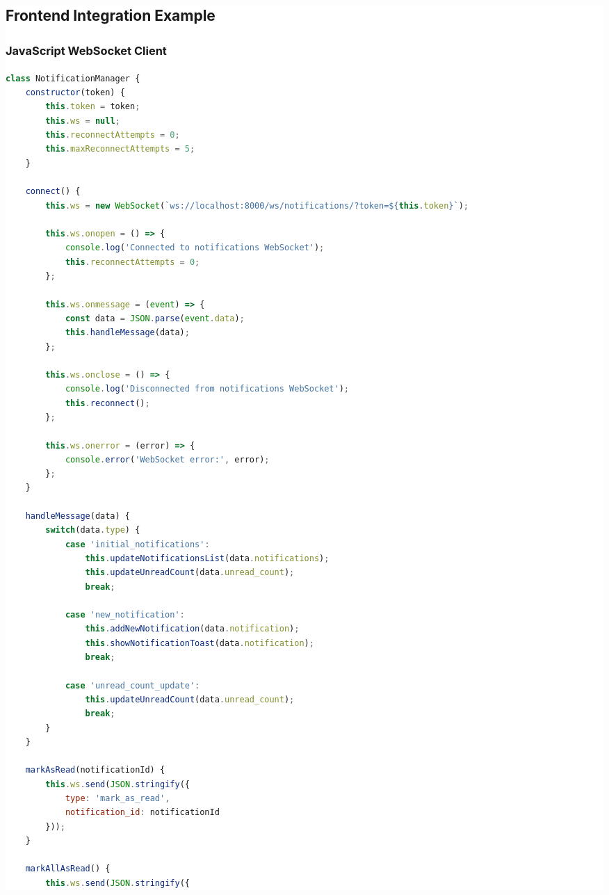 ## Frontend Integration Example

### JavaScript WebSocket Client
```javascript
class NotificationManager {
    constructor(token) {
        this.token = token;
        this.ws = null;
        this.reconnectAttempts = 0;
        this.maxReconnectAttempts = 5;
    }

    connect() {
        this.ws = new WebSocket(`ws://localhost:8000/ws/notifications/?token=${this.token}`);
        
        this.ws.onopen = () => {
            console.log('Connected to notifications WebSocket');
            this.reconnectAttempts = 0;
        };

        this.ws.onmessage = (event) => {
            const data = JSON.parse(event.data);
            this.handleMessage(data);
        };

        this.ws.onclose = () => {
            console.log('Disconnected from notifications WebSocket');
            this.reconnect();
        };

        this.ws.onerror = (error) => {
            console.error('WebSocket error:', error);
        };
    }

    handleMessage(data) {
        switch(data.type) {
            case 'initial_notifications':
                this.updateNotificationsList(data.notifications);
                this.updateUnreadCount(data.unread_count);
                break;
            
            case 'new_notification':
                this.addNewNotification(data.notification);
                this.showNotificationToast(data.notification);
                break;
            
            case 'unread_count_update':
                this.updateUnreadCount(data.unread_count);
                break;
        }
    }

    markAsRead(notificationId) {
        this.ws.send(JSON.stringify({
            type: 'mark_as_read',
            notification_id: notificationId
        }));
    }

    markAllAsRead() {
        this.ws.send(JSON.stringify({
```